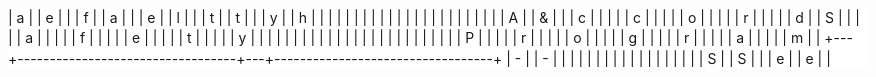 | a |                                  | e |                                  |
| f |                                  | a |                                  |
| e |                                  | l |                                  |
| t |                                  | t |                                  |
| y |                                  | h |                                  |
|   |                                  |   |                                  |
|   |                                  |   |                                  |
|   |                                  |   |                                  |
|   |                                  |   |                                  |
| A |                                  | & |                                  |
| c |                                  |   |                                  |
| c |                                  |   |                                  |
| o |                                  |   |                                  |
| r |                                  |   |                                  |
| d |                                  | S |                                  |
|   |                                  | a |                                  |
|   |                                  | f |                                  |
|   |                                  | e |                                  |
|   |                                  | t |                                  |
|   |                                  | y |                                  |
|   |                                  |   |                                  |
|   |                                  |   |                                  |
|   |                                  |   |                                  |
|   |                                  |   |                                  |
|   |                                  | P |                                  |
|   |                                  | r |                                  |
|   |                                  | o |                                  |
|   |                                  | g |                                  |
|   |                                  | r |                                  |
|   |                                  | a |                                  |
|   |                                  | m |                                  |
+---+----------------------------------+---+----------------------------------+
| - |                                  | - |                                  |
|   |                                  |   |                                  |
|   |                                  |   |                                  |
|   |                                  |   |                                  |
| S |                                  | S |                                  |
| e |                                  | e |                                  |